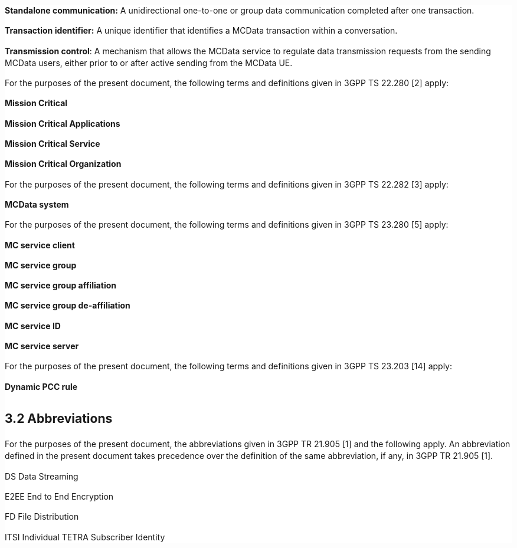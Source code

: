**Standalone communication:** A unidirectional one-to-one or group data
communication completed after one transaction.

**Transaction identifier:** A unique identifier that identifies a MCData
transaction within a conversation.

**Transmission control**: A mechanism that allows the MCData service to
regulate data transmission requests from the sending MCData users,
either prior to or after active sending from the MCData UE.

For the purposes of the present document, the following terms and
definitions given in 3GPP TS 22.280 \[2\] apply:

**Mission Critical**

**Mission Critical Applications**

**Mission Critical Service**

**Mission Critical Organization**

For the purposes of the present document, the following terms and
definitions given in 3GPP TS 22.282 \[3\] apply:

**MCData system**

For the purposes of the present document, the following terms and
definitions given in 3GPP TS 23.280 \[5\] apply:

**MC service client**

**MC service group**

**MC service group affiliation**

**MC service group de-affiliation**

**MC service ID**

**MC service server**

For the purposes of the present document, the following terms and
definitions given in 3GPP TS 23.203 \[14\] apply:

**Dynamic PCC rule**

3.2 Abbreviations
-----------------

For the purposes of the present document, the abbreviations given in
3GPP TR 21.905 \[1\] and the following apply. An abbreviation defined in
the present document takes precedence over the definition of the same
abbreviation, if any, in 3GPP TR 21.905 \[1\].

DS Data Streaming

E2EE End to End Encryption

FD File Distribution

ITSI Individual TETRA Subscriber Identity
